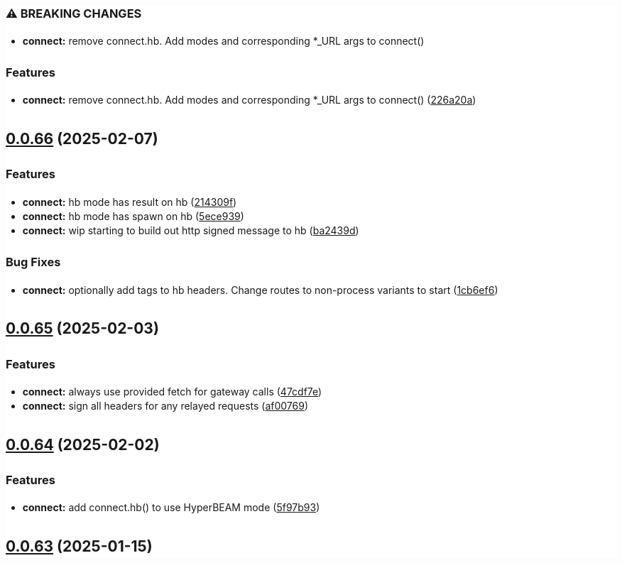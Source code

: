
### ⚠ BREAKING CHANGES

* **connect:** remove connect.hb. Add modes and corresponding *_URL args to connect()

### Features

* **connect:** remove connect.hb. Add modes and corresponding *_URL args to connect() ([226a20a](https://github.com/permaweb/ao/commit/226a20aa4da9b065ef2af9c8ebef36c4f70998fd))

## [0.0.66](https://github.com/permaweb/ao/compare/connect@v0.0.65...connect@v0.0.66) (2025-02-07)


### Features

* **connect:** hb mode has result on hb ([214309f](https://github.com/permaweb/ao/commit/214309f16731f24073232dea1eb58074c7e10173))
* **connect:** hb mode has spawn on hb ([5ece939](https://github.com/permaweb/ao/commit/5ece93924e4d263ff8f2574b32606965b948d0fb))
* **connect:** wip starting to build out http signed message to hb ([ba2439d](https://github.com/permaweb/ao/commit/ba2439da0f231202d65fcea9061cece52a947b2a))


### Bug Fixes

* **connect:** optionally add tags to hb headers. Change routes to non-process variants to start ([1cb6ef6](https://github.com/permaweb/ao/commit/1cb6ef651ce060f8eed1010c54ab5644ea85a34b))

## [0.0.65](https://github.com/permaweb/ao/compare/connect@v0.0.64...connect@v0.0.65) (2025-02-03)


### Features

* **connect:** always use provided fetch for gateway calls ([47cdf7e](https://github.com/permaweb/ao/commit/47cdf7e8c0beae7527d890e4df12a2eba10e3c1f))
* **connect:** sign all headers for any relayed requests ([af00769](https://github.com/permaweb/ao/commit/af00769c966efe3ceb81511c0f008b6c3b1895a6))

## [0.0.64](https://github.com/permaweb/ao/compare/connect@v0.0.63...connect@v0.0.64) (2025-02-02)


### Features

* **connect:** add connect.hb() to use HyperBEAM mode ([5f97b93](https://github.com/permaweb/ao/commit/5f97b93b558f8b617f371b9ddcf97b42e0337502))

## [0.0.63](https://github.com/permaweb/ao/compare/connect@v0.0.62...connect@v0.0.63) (2025-01-15)
